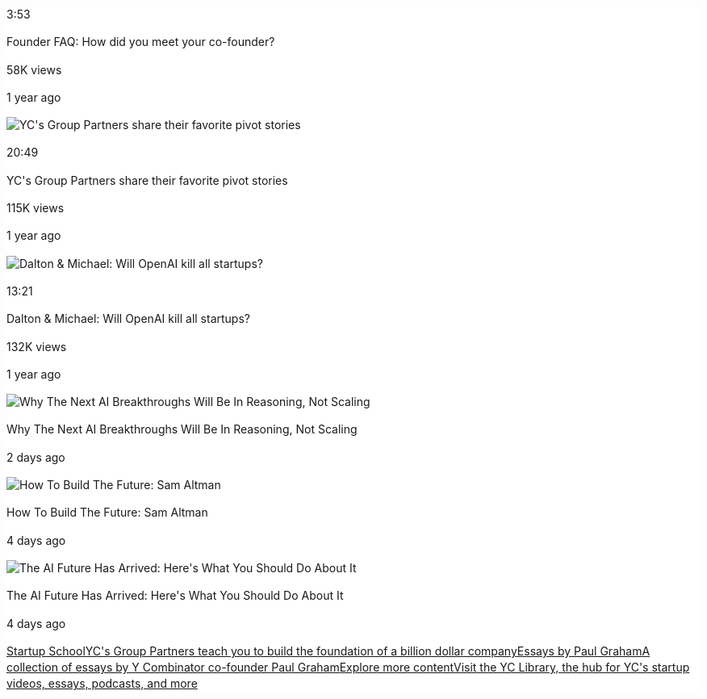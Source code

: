 3:53

Founder FAQ: How did you meet your co-founder?

58K views

1 year ago

![YC's Group Partners share their favorite pivot
stories](https://img.youtube.com/vi/DmehFuCMtvc/hqdefault.jpg)

20:49

YC's Group Partners share their favorite pivot stories

115K views

1 year ago

![Dalton & Michael: Will OpenAI kill all
startups?](https://img.youtube.com/vi/smHw9kEwcgM/hqdefault.jpg)

13:21

Dalton & Michael: Will OpenAI kill all startups?

132K views

1 year ago

![Why The Next AI Breakthroughs Will Be In Reasoning, Not
Scaling](https://img.youtube.com/vi/JiwiqYGw4iU/hqdefault.jpg)

Why The Next AI Breakthroughs Will Be In Reasoning, Not Scaling

2 days ago

![How To Build The Future: Sam
Altman](https://img.youtube.com/vi/xXCBz_8hM9w/hqdefault.jpg)

How To Build The Future: Sam Altman

4 days ago

![The AI Future Has Arrived: Here's What You Should Do About
It](https://img.youtube.com/vi/wRLTfC_PMKU/hqdefault.jpg)

The AI Future Has Arrived: Here's What You Should Do About It

4 days ago

[Startup SchoolYC's Group Partners teach you to build the foundation of a
billion dollar
company](https://www.ycombinator.com/library/carousel/Startup%20School)[Essays
by Paul GrahamA collection of essays by Y Combinator co-founder Paul
Graham](https://www.ycombinator.com/library/carousel/Essays%20by%20Paul%20Graham)[Explore
more contentVisit the YC Library, the hub for YC's startup videos, essays,
podcasts, and more](/library)
